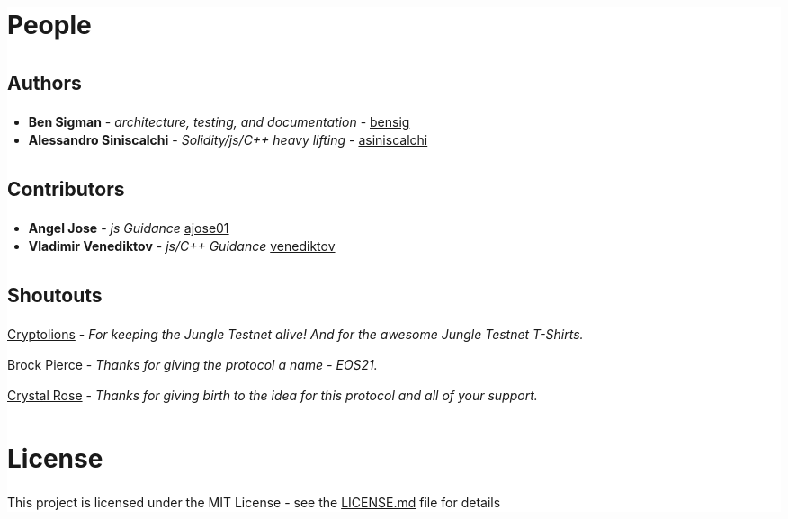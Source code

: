 # People

## Authors

* **Ben Sigman** - *architecture, testing, and documentation* - [bensig](https://github.com/bensig)
* **Alessandro Siniscalchi** - *Solidity/js/C++ heavy lifting* - [asiniscalchi](https://github.com/asiniscalchi)

## Contributors

* **Angel Jose** - *js Guidance*
[ajose01](https://github.com/ajose01)
* **Vladimir Venediktov** - *js/C++ Guidance*
[venediktov](https://github.com/venediktov)

## Shoutouts

[Cryptolions](https://cryptolions.io/) - *For keeping the Jungle Testnet alive! And for the awesome Jungle Testnet T-Shirts.*

[Brock Pierce](https://twitter.com/brockpierce) - *Thanks for giving the protocol a name - EOS21.*

[Crystal Rose](https://twitter.com/crystalrose) - *Thanks for giving birth to the idea for this protocol and all of your support.*

# License

This project is licensed under the MIT License - see the [LICENSE.md](LICENSE.md) file for details
